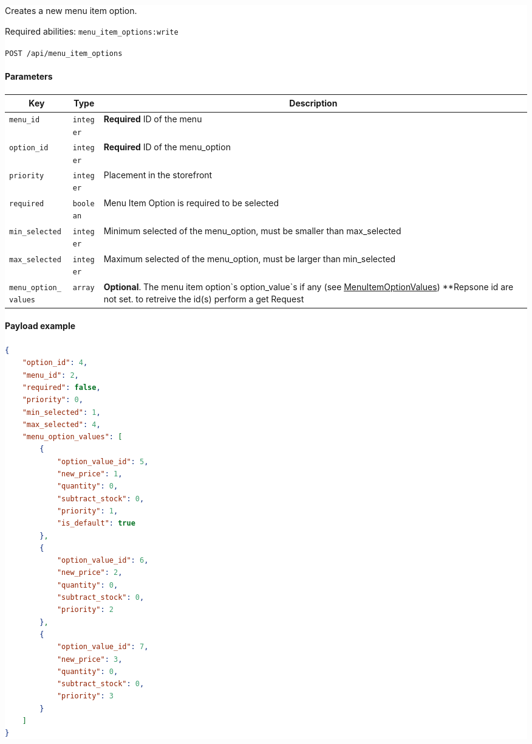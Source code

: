 Creates a new menu item option.

Required abilities: `menu_item_options:write`

```
POST /api/menu_item_options
```

#### Parameters

| Key                        | Type      | Description                                                                              |
| -------------------------- | --------- | ---------------------------------------------------------------------------------------- |
| `menu_id`                  | `integer` | **Required** ID of the menu |
| `option_id`                | `integer` | **Required** ID of the menu_option |
| `priority`                 | `integer` | Placement in the storefront |
| `required`                 | `boolean` | Menu Item Option is required to be selected |
| `min_selected`             | `integer` | Minimum selected of the menu_option, must be smaller than max_selected |
| `max_selected`             | `integer` | Maximum selected of the menu_option, must be larger than min_selected |
| `menu_option_values`       | `array`   | **Optional**. The menu item option\`s option_value\`s if any (see [MenuItemOptionValues](menu_item_option_values.md)) **Repsone id are not set. to retreive the id(s) perform a get Request |


#### Payload example

```json
{
    "option_id": 4,
    "menu_id": 2,
    "required": false,
    "priority": 0,
    "min_selected": 1,
    "max_selected": 4,
    "menu_option_values": [
        {
            "option_value_id": 5,
            "new_price": 1,
            "quantity": 0,
            "subtract_stock": 0,
            "priority": 1,
            "is_default": true
        },
        {
            "option_value_id": 6,
            "new_price": 2,
            "quantity": 0,
            "subtract_stock": 0,
            "priority": 2
        },
        {
            "option_value_id": 7,
            "new_price": 3,
            "quantity": 0,
            "subtract_stock": 0,
            "priority": 3
        }
    ]
}
```
